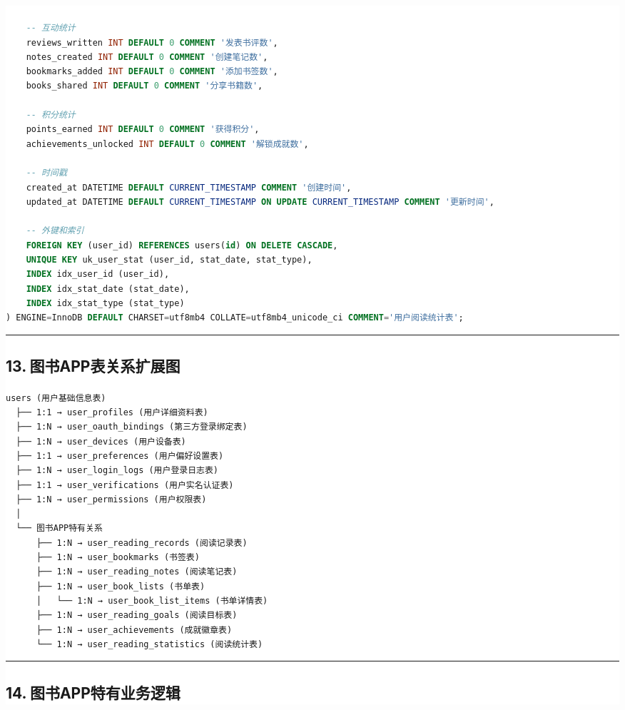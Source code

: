 ```sql

    -- 互动统计
    reviews_written INT DEFAULT 0 COMMENT '发表书评数',
    notes_created INT DEFAULT 0 COMMENT '创建笔记数',
    bookmarks_added INT DEFAULT 0 COMMENT '添加书签数',
    books_shared INT DEFAULT 0 COMMENT '分享书籍数',

    -- 积分统计
    points_earned INT DEFAULT 0 COMMENT '获得积分',
    achievements_unlocked INT DEFAULT 0 COMMENT '解锁成就数',

    -- 时间戳
    created_at DATETIME DEFAULT CURRENT_TIMESTAMP COMMENT '创建时间',
    updated_at DATETIME DEFAULT CURRENT_TIMESTAMP ON UPDATE CURRENT_TIMESTAMP COMMENT '更新时间',

    -- 外键和索引
    FOREIGN KEY (user_id) REFERENCES users(id) ON DELETE CASCADE,
    UNIQUE KEY uk_user_stat (user_id, stat_date, stat_type),
    INDEX idx_user_id (user_id),
    INDEX idx_stat_date (stat_date),
    INDEX idx_stat_type (stat_type)
) ENGINE=InnoDB DEFAULT CHARSET=utf8mb4 COLLATE=utf8mb4_unicode_ci COMMENT='用户阅读统计表';
```

---

## 13. 图书APP表关系扩展图

```
users (用户基础信息表)
  ├── 1:1 → user_profiles (用户详细资料表)
  ├── 1:N → user_oauth_bindings (第三方登录绑定表)
  ├── 1:N → user_devices (用户设备表)
  ├── 1:1 → user_preferences (用户偏好设置表)
  ├── 1:N → user_login_logs (用户登录日志表)
  ├── 1:1 → user_verifications (用户实名认证表)
  ├── 1:N → user_permissions (用户权限表)
  │
  └── 图书APP特有关系
      ├── 1:N → user_reading_records (阅读记录表)
      ├── 1:N → user_bookmarks (书签表)
      ├── 1:N → user_reading_notes (阅读笔记表)
      ├── 1:N → user_book_lists (书单表)
      │   └── 1:N → user_book_list_items (书单详情表)
      ├── 1:N → user_reading_goals (阅读目标表)
      ├── 1:N → user_achievements (成就徽章表)
      └── 1:N → user_reading_statistics (阅读统计表)
```

---

## 14. 图书APP特有业务逻辑
